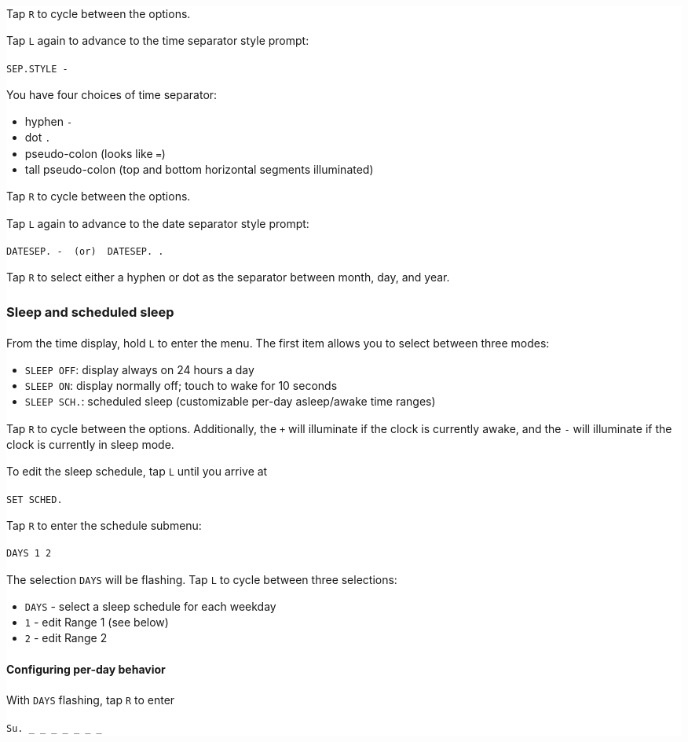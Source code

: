 Tap `R` to cycle between the options.

Tap `L` again to advance to the time separator style prompt:

```
SEP.STYLE -
```

You have four choices of time separator:

- hyphen `-`
- dot `.`
- pseudo-colon (looks like `=`)
- tall pseudo-colon (top and bottom horizontal segments illuminated)

Tap `R` to cycle between the options.

Tap `L` again to advance to the date separator style prompt:

```
DATESEP. -  (or)  DATESEP. .
```

Tap `R` to select either a hyphen or dot as the separator between month, day, and year.


### Sleep and scheduled sleep

From the time display, hold `L` to enter the menu. The first item allows you to select between three modes:

- `SLEEP OFF`: display always on 24 hours a day
- `SLEEP ON`: display normally off; touch to wake for 10 seconds
- `SLEEP SCH.`: scheduled sleep (customizable per-day asleep/awake time ranges)

Tap `R` to cycle between the options. Additionally, the `+` will illuminate if the clock is currently awake, and the `-` will illuminate if the clock is currently in sleep mode.

To edit the sleep schedule, tap `L` until you arrive at

```
SET SCHED.
```

Tap `R` to enter the schedule submenu:

```
DAYS 1 2
```

The selection `DAYS` will be flashing. Tap `L` to cycle between three selections:

- `DAYS` - select a sleep schedule for each weekday
- `1` - edit Range 1 (see below)
- `2` - edit Range 2

#### Configuring per-day behavior

With `DAYS` flashing, tap `R` to enter

```
Su. _ _ _ _ _ _ _
```
